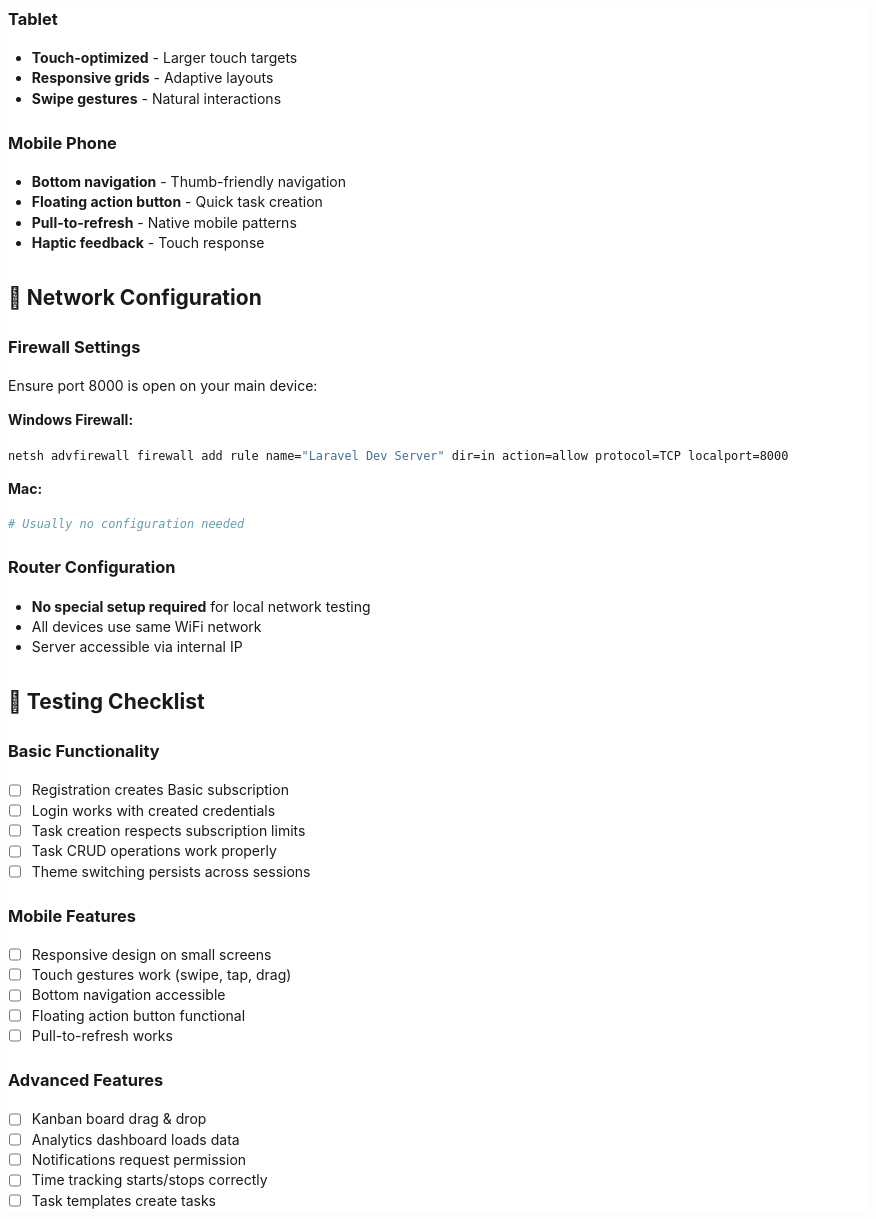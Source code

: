 ### **Tablet**
- **Touch-optimized** - Larger touch targets
- **Responsive grids** - Adaptive layouts
- **Swipe gestures** - Natural interactions

### **Mobile Phone**
- **Bottom navigation** - Thumb-friendly navigation
- **Floating action button** - Quick task creation
- **Pull-to-refresh** - Native mobile patterns
- **Haptic feedback** - Touch response

## 🔧 Network Configuration

### **Firewall Settings**
Ensure port 8000 is open on your main device:

**Windows Firewall:**
```cmd
netsh advfirewall firewall add rule name="Laravel Dev Server" dir=in action=allow protocol=TCP localport=8000
```

**Mac:**
```bash
# Usually no configuration needed
```

### **Router Configuration**
- **No special setup required** for local network testing
- All devices use same WiFi network
- Server accessible via internal IP

## 🧪 Testing Checklist

### **Basic Functionality**
- [ ] Registration creates Basic subscription
- [ ] Login works with created credentials
- [ ] Task creation respects subscription limits
- [ ] Task CRUD operations work properly
- [ ] Theme switching persists across sessions

### **Mobile Features**
- [ ] Responsive design on small screens
- [ ] Touch gestures work (swipe, tap, drag)
- [ ] Bottom navigation accessible
- [ ] Floating action button functional
- [ ] Pull-to-refresh works

### **Advanced Features**
- [ ] Kanban board drag & drop
- [ ] Analytics dashboard loads data
- [ ] Notifications request permission
- [ ] Time tracking starts/stops correctly
- [ ] Task templates create tasks
